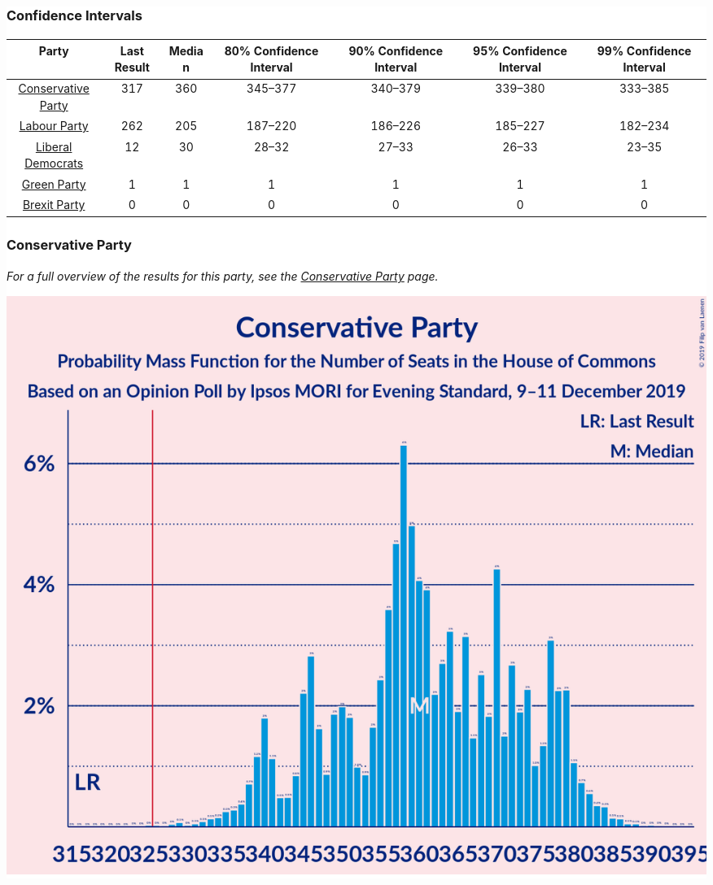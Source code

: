 ### Confidence Intervals

| Party | Last Result | Median | 80% Confidence Interval | 90% Confidence Interval | 95% Confidence Interval | 99% Confidence Interval |
|:-----:|:-----------:|:------:|:-----------------------:|:-----------------------:|:-----------------------:|:-----------------------:|
| <a href="#conservative-party">Conservative Party</a> | 317 | 360 | 345–377 |340–379 |339–380 |333–385 |
| <a href="#labour-party">Labour Party</a> | 262 | 205 | 187–220 |186–226 |185–227 |182–234 |
| <a href="#liberal-democrats">Liberal Democrats</a> | 12 | 30 | 28–32 |27–33 |26–33 |23–35 |
| <a href="#green-party">Green Party</a> | 1 | 1 | 1 |1 |1 |1 |
| <a href="#brexit-party">Brexit Party</a> | 0 | 0 | 0 |0 |0 |0 |

### Conservative Party

*For a full overview of the results for this party, see the [Conservative Party](party-conservativeparty.html) page.*

![Graph with seats probability mass function not yet produced](2019-12-11-IpsosMORI-seats-pmf-conservativeparty.png "Seats Probability Mass Function")
